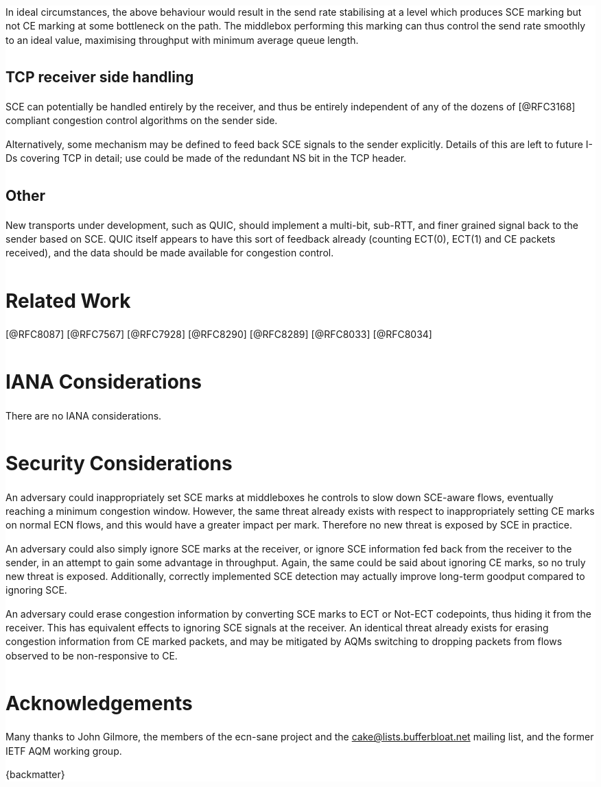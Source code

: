 In ideal circumstances, the above behaviour would result in the send
rate stabilising at a level which produces SCE marking but not CE marking
at some bottleneck on the path.  The middlebox performing
this marking can thus control the send rate smoothly to an ideal value,
maximising throughput with minimum average queue length.

## TCP receiver side handling

SCE can potentially be handled entirely by the receiver, and thus be
entirely independent of any of the dozens of [@RFC3168] compliant
congestion control algorithms on the sender side.

Alternatively, some mechanism may be defined to feed back SCE signals to the sender
explicitly.  Details of this are left to future I-Ds covering TCP in detail;
use could be made of the redundant NS bit in the TCP header.

## Other

New transports under development, such as QUIC, should implement a
multi-bit, sub-RTT, and finer grained signal back to the sender based on SCE.
QUIC itself appears to have this sort of feedback already (counting ECT(0), ECT(1)
and CE packets received), and the data should be made available for congestion control.

# Related Work

[@RFC8087] [@RFC7567] [@RFC7928] [@RFC8290] [@RFC8289] [@RFC8033] [@RFC8034]

# IANA Considerations

There are no IANA considerations.

# Security Considerations

An adversary could inappropriately set SCE marks at middleboxes he controls to slow
down SCE-aware flows, eventually reaching a minimum congestion window.  However,
the same threat already exists with respect to inappropriately setting CE marks on
normal ECN flows, and this would have a greater impact per mark.  Therefore no new
threat is exposed by SCE in practice.

An adversary could also simply ignore SCE marks at the receiver, or ignore SCE
information fed back from the receiver to the sender, in an attempt to gain some
advantage in throughput.  Again, the same could be said about ignoring CE marks, so
no truly new threat is exposed.  Additionally, correctly implemented SCE detection
may actually improve long-term goodput compared to ignoring SCE.

An adversary could erase congestion information by converting SCE marks to ECT or
Not-ECT codepoints, thus hiding it from the receiver.  This has equivalent effects
to ignoring SCE signals at the receiver.  An identical threat already exists for
erasing congestion information from CE marked packets, and may be mitigated by AQMs
switching to dropping packets from flows observed to be non-responsive to CE.

# Acknowledgements

Many thanks to John Gilmore, the members of the ecn-sane project and the cake@lists.bufferbloat.net mailing list, and the former IETF AQM working group.

{backmatter}
